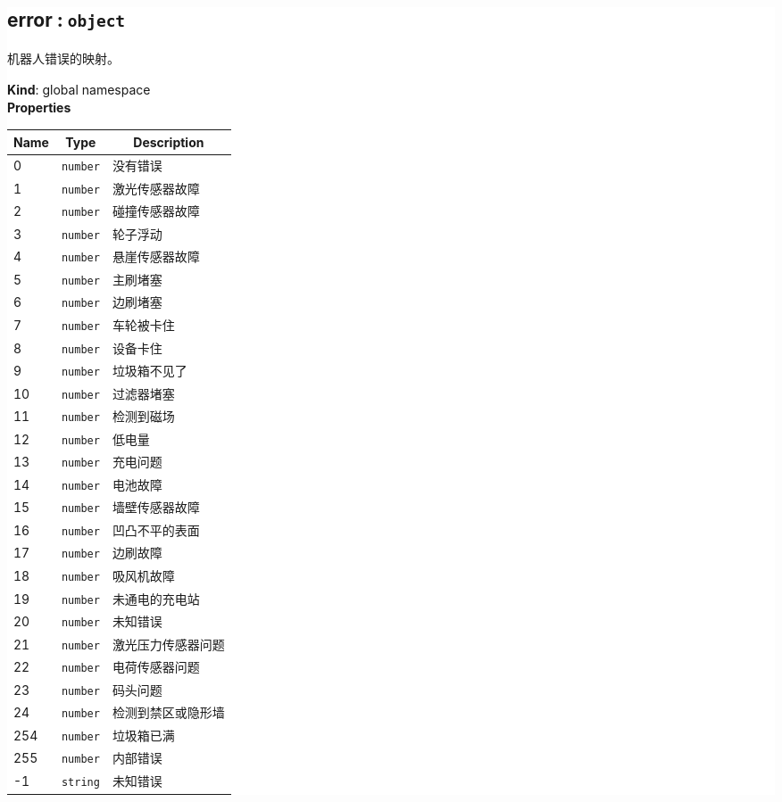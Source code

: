 <a name="error"></a>

## error : <code>object</code>
机器人错误的映射。

**Kind**: global namespace  
**Properties**

| Name | Type | Description |
| --- | --- | --- |
| 0 | <code>number</code> | 没有错误 |
| 1 | <code>number</code> | 激光传感器故障 |
| 2 | <code>number</code> | 碰撞传感器故障 |
| 3 | <code>number</code> | 轮子浮动 |
| 4 | <code>number</code> | 悬崖传感器故障 |
| 5 | <code>number</code> | 主刷堵塞 |
| 6 | <code>number</code> | 边刷堵塞 |
| 7 | <code>number</code> | 车轮被卡住 |
| 8 | <code>number</code> | 设备卡住 |
| 9 | <code>number</code> | 垃圾箱不见了 |
| 10 | <code>number</code> | 过滤器堵塞 |
| 11 | <code>number</code> | 检测到磁场 |
| 12 | <code>number</code> | 低电量 |
| 13 | <code>number</code> | 充电问题 |
| 14 | <code>number</code> | 电池故障 |
| 15 | <code>number</code> | 墙壁传感器故障 |
| 16 | <code>number</code> | 凹凸不平的表面 |
| 17 | <code>number</code> | 边刷故障 |
| 18 | <code>number</code> | 吸风机故障 |
| 19 | <code>number</code> | 未通电的充电站 |
| 20 | <code>number</code> | 未知错误 |
| 21 | <code>number</code> | 激光压力传感器问题 |
| 22 | <code>number</code> | 电荷传感器问题 |
| 23 | <code>number</code> | 码头问题 |
| 24 | <code>number</code> | 检测到禁区或隐形墙 |
| 254 | <code>number</code> | 垃圾箱已满 |
| 255 | <code>number</code> | 内部错误 |
| -1 | <code>string</code> | 未知错误 |
